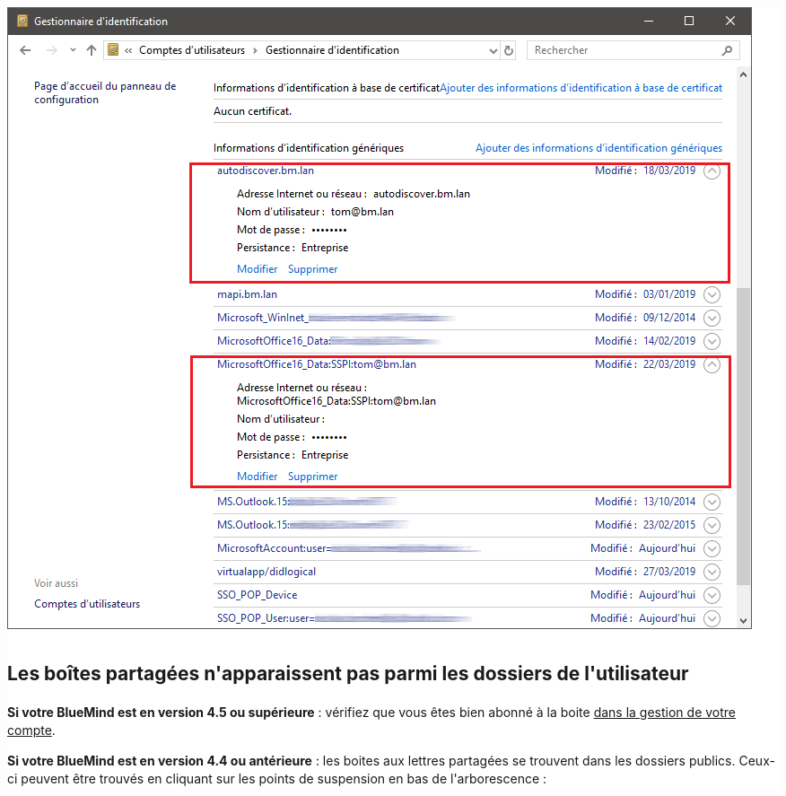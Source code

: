 ![](../../attachments/57770953/72199847.png)


## Les boîtes partagées n'apparaissent pas parmi les dossiers de l'utilisateur

**Si votre BlueMind est en version 4.5 ou supérieure** : vérifiez que vous êtes bien abonné à la boite [dans la gestion de votre compte](/Guide_de_l_utilisateur/La_messagerie/Les_boites_aux_lettres_partagées/#Lesboitesauxlettrespartagees-abonnements).

**Si votre BlueMind est en version 4.4 ou antérieure** : les boites aux lettres partagées se trouvent dans les dossiers publics. Ceux-ci peuvent être trouvés en cliquant sur les points de suspension en bas de l'arborescence :
